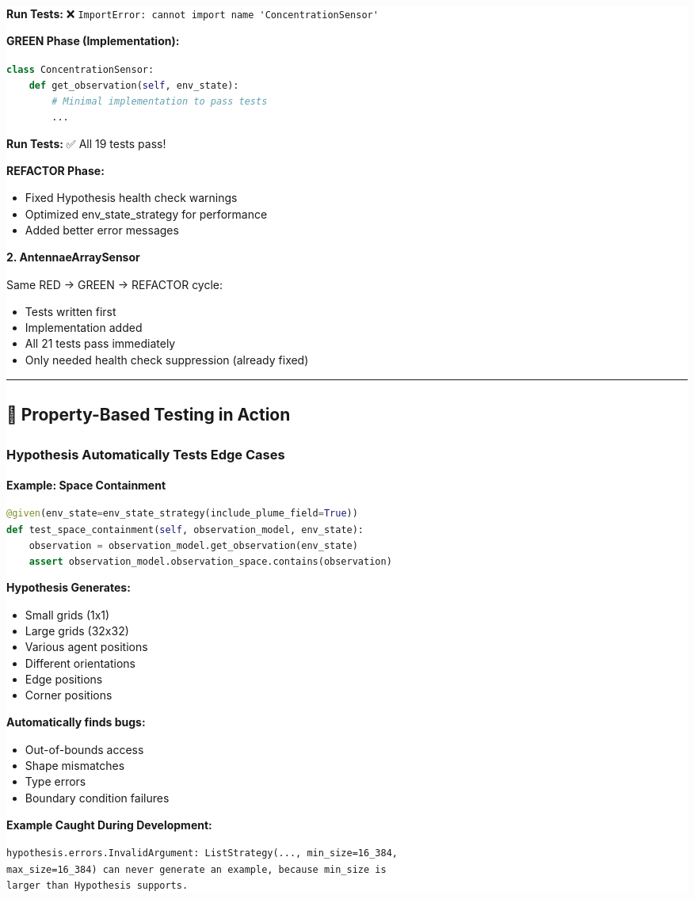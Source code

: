 **Run Tests:** ❌ `ImportError: cannot import name 'ConcentrationSensor'`

**GREEN Phase (Implementation):**
```python
class ConcentrationSensor:
    def get_observation(self, env_state):
        # Minimal implementation to pass tests
        ...
```

**Run Tests:** ✅ All 19 tests pass!

**REFACTOR Phase:**
- Fixed Hypothesis health check warnings
- Optimized env_state_strategy for performance
- Added better error messages

**2. AntennaeArraySensor**

Same RED → GREEN → REFACTOR cycle:
- Tests written first
- Implementation added
- All 21 tests pass immediately
- Only needed health check suppression (already fixed)

---

## 🔬 Property-Based Testing in Action

### Hypothesis Automatically Tests Edge Cases

**Example: Space Containment**
```python
@given(env_state=env_state_strategy(include_plume_field=True))
def test_space_containment(self, observation_model, env_state):
    observation = observation_model.get_observation(env_state)
    assert observation_model.observation_space.contains(observation)
```

**Hypothesis Generates:**
- Small grids (1x1)
- Large grids (32x32)
- Various agent positions
- Different orientations
- Edge positions
- Corner positions

**Automatically finds bugs:**
- Out-of-bounds access
- Shape mismatches
- Type errors
- Boundary condition failures

**Example Caught During Development:**
```
hypothesis.errors.InvalidArgument: ListStrategy(..., min_size=16_384, 
max_size=16_384) can never generate an example, because min_size is 
larger than Hypothesis supports.
```
